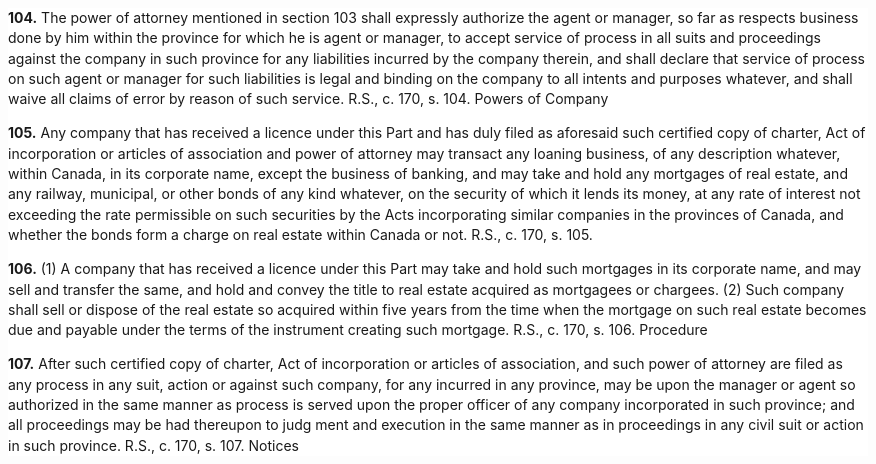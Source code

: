 
**104.** The power of attorney mentioned in
section 103 shall expressly authorize the agent
or manager, so far as respects business done
by him within the province for which he is
agent or manager, to accept service of process
in all suits and proceedings against the
company in such province for any liabilities
incurred by the company therein, and shall
declare that service of process on such agent
or manager for such liabilities is legal and
binding on the company to all intents and
purposes whatever, and shall waive all claims
of error by reason of such service. R.S., c. 170,
s. 104.
Powers of Company

**105.** Any company that has received a
licence under this Part and has duly filed as
aforesaid such certified copy of charter, Act
of incorporation or articles of association and
power of attorney may transact any loaning
business, of any description whatever, within
Canada, in its corporate name, except the
business of banking, and may take and hold
any mortgages of real estate, and any railway,
municipal, or other bonds of any kind
whatever, on the security of which it lends its
money, at any rate of interest not exceeding
the rate permissible on such securities by the
Acts incorporating similar companies in the
provinces of Canada, and whether the bonds
form a charge on real estate within Canada
or not. R.S., c. 170, s. 105.

**106.** (1) A company that has received a
licence under this Part may take and hold
such mortgages in its corporate name, and
may sell and transfer the same, and hold and
convey the title to real estate acquired as
mortgagees or chargees.
(2) Such company shall sell or dispose of
the real estate so acquired within five years
from the time when the mortgage on such
real estate becomes due and payable under
the terms of the instrument creating such
mortgage. R.S., c. 170, s. 106.
Procedure

**107.** After such certified copy of charter,
Act of incorporation or articles of association,
and such power of attorney are filed as
any process in any suit, action or
against such company, for any
incurred in any province, may be
upon the manager or agent so
authorized in the same manner as process is
served upon the proper officer of any company
incorporated in such province; and all
proceedings may be had thereupon to judg
ment and execution in the same manner as in
proceedings in any civil suit or action in such
province. R.S., c. 170, s. 107.
Notices
